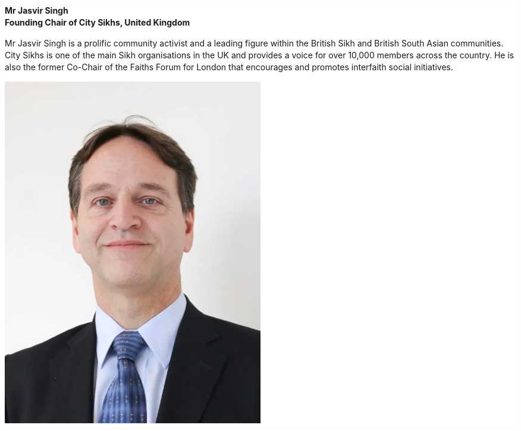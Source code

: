 **Mr Jasvir Singh  
Founding Chair of City Sikhs, United Kingdom**

Mr Jasvir Singh is a prolific community activist and a leading figure within the British Sikh and British South Asian communities. City Sikhs is one of the main Sikh organisations in the UK and provides a voice for over 10,000 members across the country. He is also the former Co-Chair of the Faiths Forum for London that encourages and promotes interfaith social initiatives.

<img src="/images/Patrice%20Brodeur.jpg" style="width:50%">

